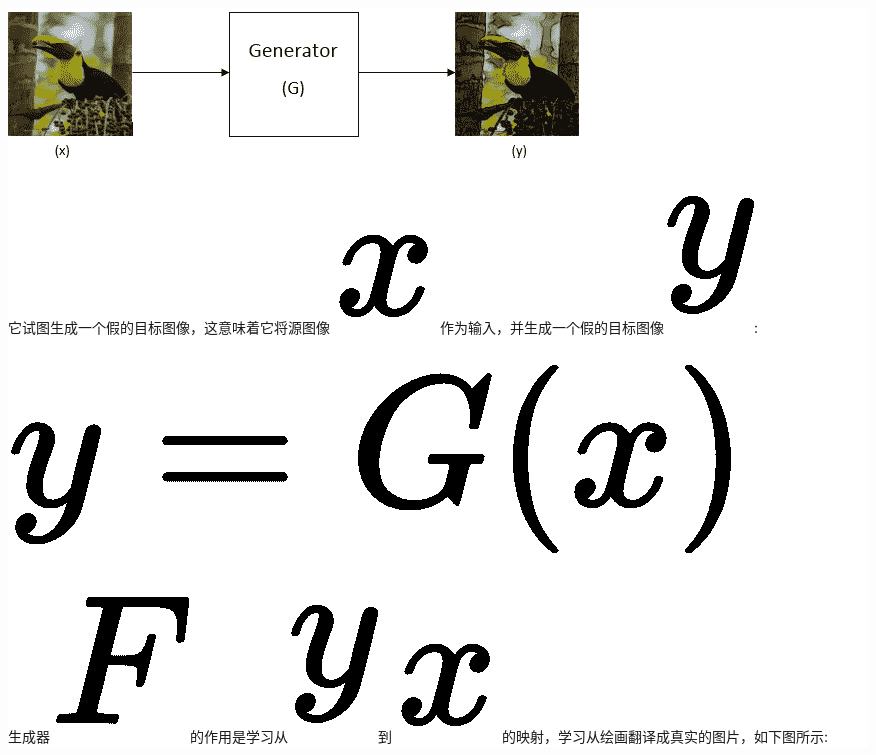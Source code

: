 ![](img/591401f1-c8e0-4d69-ba80-a805d400bbd5.png)

它试图生成一个假的目标图像，这意味着它将源图像![](img/39408d7b-f87b-4bd0-b3ed-d9f192d9d5cd.png)作为输入，并生成一个假的目标图像![](img/ef3db299-58f4-4208-ae0b-8c07c12d508f.png):

![](img/1a62a24b-575c-4bf3-8cb5-5aaecba7e7e3.png)

生成器![](img/1b2e1c2d-6249-4a04-b264-4ff7d01d97ff.png)的作用是学习从![](img/ef3db299-58f4-4208-ae0b-8c07c12d508f.png)到![](img/a4872b2a-894e-4f82-9517-fbf12be37e3a.png)的映射，学习从绘画翻译成真实的图片，如下图所示:
